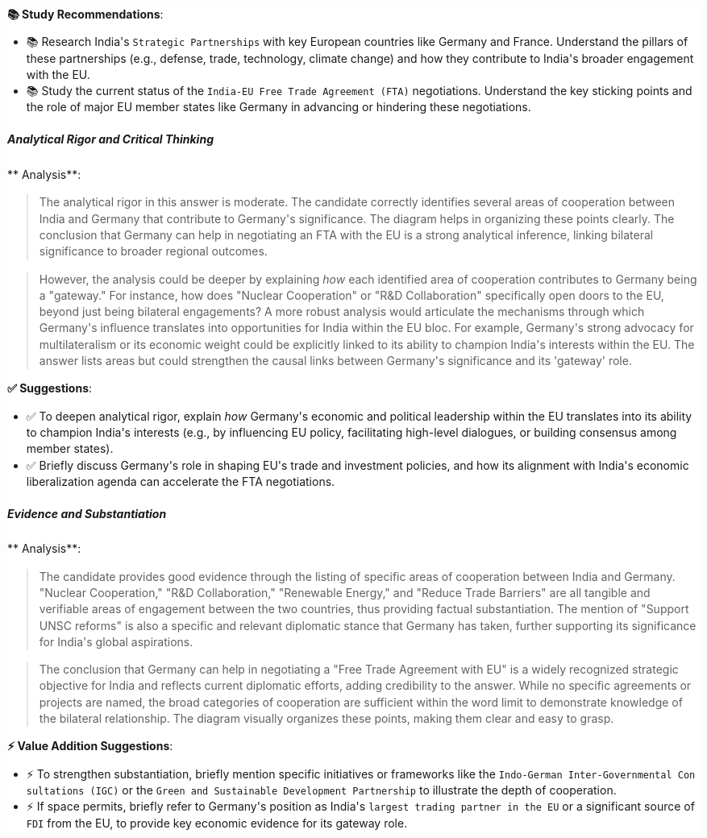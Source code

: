 **📚 Study Recommendations**:
- 📚 Research India's `Strategic Partnerships` with key European countries like Germany and France. Understand the pillars of these partnerships (e.g., defense, trade, technology, climate change) and how they contribute to India's broader engagement with the EU.
- 📚 Study the current status of the `India-EU Free Trade Agreement (FTA)` negotiations. Understand the key sticking points and the role of major EU member states like Germany in advancing or hindering these negotiations.

#####  Analytical Rigor and Critical Thinking
** Analysis**:
> The analytical rigor in this answer is moderate. The candidate correctly identifies several areas of cooperation between India and Germany that contribute to Germany's significance. The diagram helps in organizing these points clearly. The conclusion that Germany can help in negotiating an FTA with the EU is a strong analytical inference, linking bilateral significance to broader regional outcomes.

> However, the analysis could be deeper by explaining *how* each identified area of cooperation contributes to Germany being a "gateway." For instance, how does "Nuclear Cooperation" or "R&D Collaboration" specifically open doors to the EU, beyond just being bilateral engagements? A more robust analysis would articulate the mechanisms through which Germany's influence translates into opportunities for India within the EU bloc. For example, Germany's strong advocacy for multilateralism or its economic weight could be explicitly linked to its ability to champion India's interests within the EU. The answer lists areas but could strengthen the causal links between Germany's significance and its 'gateway' role.

**✅ Suggestions**:
- ✅ To deepen analytical rigor, explain *how* Germany's economic and political leadership within the EU translates into its ability to champion India's interests (e.g., by influencing EU policy, facilitating high-level dialogues, or building consensus among member states).
- ✅ Briefly discuss Germany's role in shaping EU's trade and investment policies, and how its alignment with India's economic liberalization agenda can accelerate the FTA negotiations.

#####  Evidence and Substantiation
** Analysis**:
> The candidate provides good evidence through the listing of specific areas of cooperation between India and Germany. "Nuclear Cooperation," "R&D Collaboration," "Renewable Energy," and "Reduce Trade Barriers" are all tangible and verifiable areas of engagement between the two countries, thus providing factual substantiation. The mention of "Support UNSC reforms" is also a specific and relevant diplomatic stance that Germany has taken, further supporting its significance for India's global aspirations.

> The conclusion that Germany can help in negotiating a "Free Trade Agreement with EU" is a widely recognized strategic objective for India and reflects current diplomatic efforts, adding credibility to the answer. While no specific agreements or projects are named, the broad categories of cooperation are sufficient within the word limit to demonstrate knowledge of the bilateral relationship. The diagram visually organizes these points, making them clear and easy to grasp.

**⚡ Value Addition Suggestions**:
- ⚡ To strengthen substantiation, briefly mention specific initiatives or frameworks like the `Indo-German Inter-Governmental Consultations (IGC)` or the `Green and Sustainable Development Partnership` to illustrate the depth of cooperation.
- ⚡ If space permits, briefly refer to Germany's position as India's `largest trading partner in the EU` or a significant source of `FDI` from the EU, to provide key economic evidence for its gateway role.
